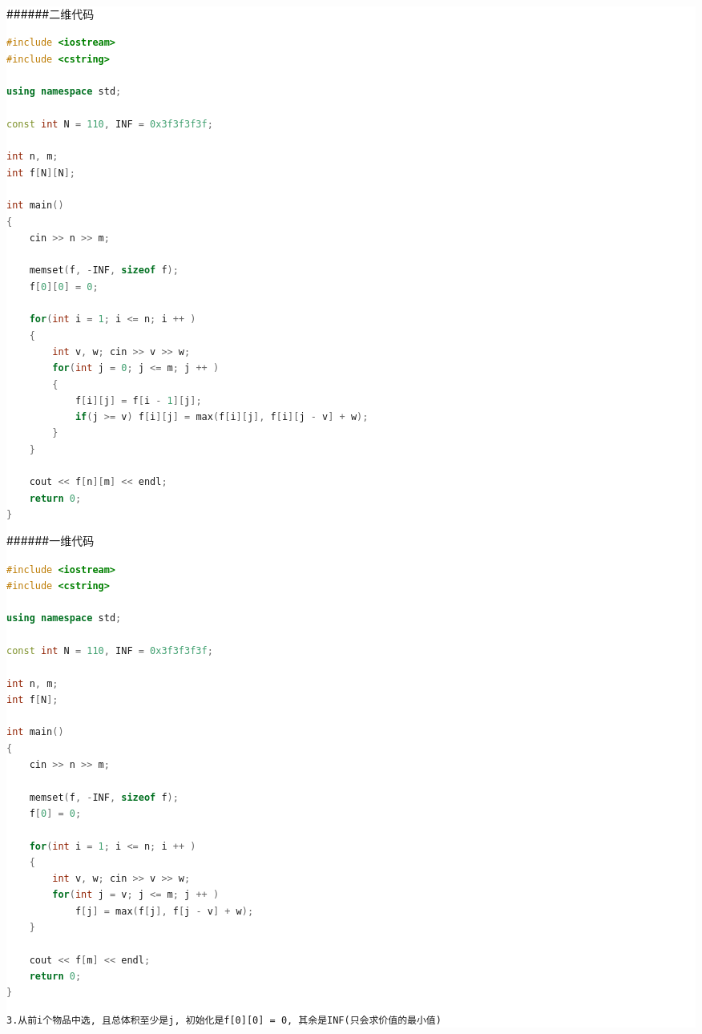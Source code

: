 ######二维代码
```c++
#include <iostream>
#include <cstring>

using namespace std;

const int N = 110, INF = 0x3f3f3f3f;

int n, m;
int f[N][N];

int main()
{
    cin >> n >> m;

    memset(f, -INF, sizeof f);
    f[0][0] = 0;

    for(int i = 1; i <= n; i ++ )
    {
        int v, w; cin >> v >> w;
        for(int j = 0; j <= m; j ++ )
        {
            f[i][j] = f[i - 1][j];
            if(j >= v) f[i][j] = max(f[i][j], f[i][j - v] + w);
        }
    }

    cout << f[n][m] << endl;
    return 0;
}
```
######一维代码
```c++
#include <iostream>
#include <cstring>

using namespace std;

const int N = 110, INF = 0x3f3f3f3f;

int n, m;
int f[N];

int main()
{
    cin >> n >> m;

    memset(f, -INF, sizeof f);
    f[0] = 0;

    for(int i = 1; i <= n; i ++ )
    {
        int v, w; cin >> v >> w;
        for(int j = v; j <= m; j ++ )
            f[j] = max(f[j], f[j - v] + w);
    }

    cout << f[m] << endl;
    return 0;
}
```
`3.从前i个物品中选, 且总体积至少是j, 初始化是f[0][0] = 0, 其余是INF(只会求价值的最小值)`